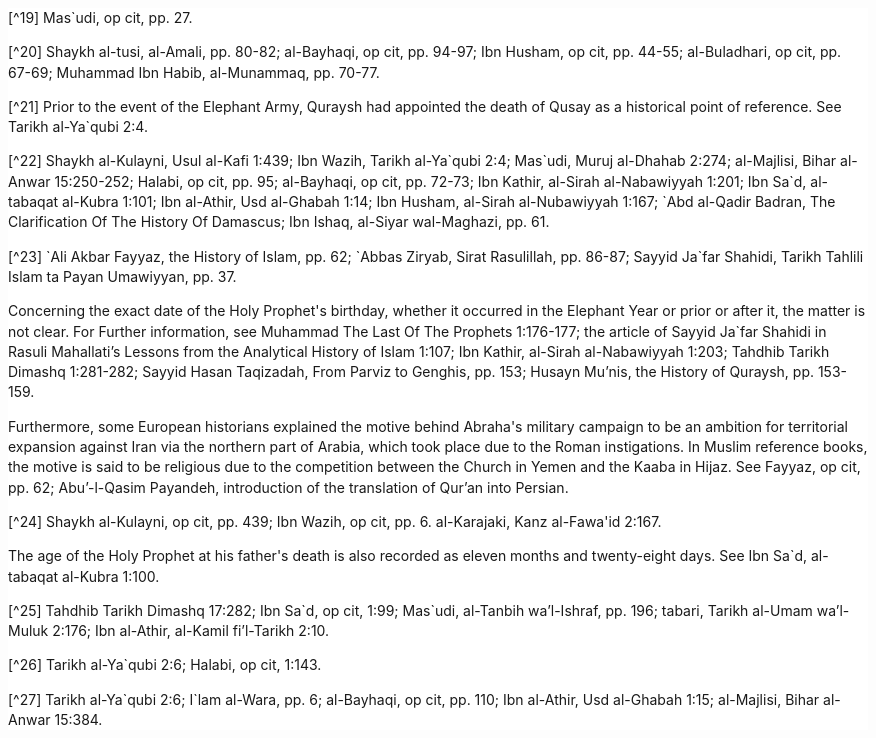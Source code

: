 [^19] Mas\`udi, op cit, pp. 27.

[^20] Shaykh al-tusi, al-Amali, pp. 80-82; al-Bayhaqi, op cit, pp.
94-97; Ibn Husham, op cit, pp. 44-55; al-Buladhari, op cit, pp. 67-69;
Muhammad Ibn Habib, al-Munammaq, pp. 70-77.

[^21] Prior to the event of the Elephant Army, Quraysh had appointed the
death of Qusay as a historical point of reference. See Tarikh
al-Ya\`qubi 2:4.

[^22] Shaykh al-Kulayni, Usul al-Kafi 1:439; Ibn Wazih, Tarikh
al-Ya\`qubi 2:4; Mas\`udi, Muruj al-Dhahab 2:274; al-Majlisi, Bihar
al-Anwar 15:250-252; Halabi, op cit, pp. 95; al-Bayhaqi, op cit, pp.
72-73; Ibn Kathir, al-Sirah al-Nabawiyyah 1:201; Ibn Sa\`d, al-tabaqat
al-Kubra 1:101; Ibn al-Athir, Usd al-Ghabah 1:14; Ibn Husham, al-Sirah
al-Nubawiyyah 1:167; \`Abd al-Qadir Badran, The Clarification Of The
History Of Damascus; Ibn Ishaq, al-Siyar wal-Maghazi, pp. 61.

[^23] \`Ali Akbar Fayyaz, the History of Islam, pp. 62; \`Abbas Ziryab,
Sirat Rasulillah, pp. 86-87; Sayyid Ja\`far Shahidi, Tarikh Tahlili
Islam ta Payan Umawiyyan, pp. 37.

Concerning the exact date of the Holy Prophet's birthday, whether it
occurred in the Elephant Year or prior or after it, the matter is not
clear. For Further information, see Muhammad The Last Of The Prophets
1:176-177; the article of Sayyid Ja\`far Shahidi in Rasuli Mahallati’s
Lessons from the Analytical History of Islam 1:107; Ibn Kathir, al-Sirah
al-Nabawiyyah 1:203; Tahdhib Tarikh Dimashq 1:281-282; Sayyid Hasan
Taqizadah, From Parviz to Genghis, pp. 153; Husayn Mu’nis, the History
of Quraysh, pp. 153-159.

Furthermore, some European historians explained the motive behind
Abraha's military campaign to be an ambition for territorial expansion
against Iran via the northern part of Arabia, which took place due to
the Roman instigations. In Muslim reference books, the motive is said to
be religious due to the competition between the Church in Yemen and the
Kaaba in Hijaz. See Fayyaz, op cit, pp. 62; Abu’-l-Qasim Payandeh,
introduction of the translation of Qur’an into Persian.

[^24] Shaykh al-Kulayni, op cit, pp. 439; Ibn Wazih, op cit, pp. 6.
al-Karajaki, Kanz al-Fawa'id 2:167.

The age of the Holy Prophet at his father's death is also recorded as
eleven months and twenty-eight days. See Ibn Sa\`d, al-tabaqat al-Kubra
1:100.

[^25] Tahdhib Tarikh Dimashq 17:282; Ibn Sa\`d, op cit, 1:99; Mas\`udi,
al-Tanbih wa’l-Ishraf, pp. 196; tabari, Tarikh al-Umam wa’l-Muluk 2:176;
Ibn al-Athir, al-Kamil fi’l-Tarikh 2:10.

[^26] Tarikh al-Ya\`qubi 2:6; Halabi, op cit, 1:143.

[^27] Tarikh al-Ya\`qubi 2:6; I\`lam al-Wara, pp. 6; al-Bayhaqi, op cit,
pp. 110; Ibn al-Athir, Usd al-Ghabah 1:15; al-Majlisi, Bihar al-Anwar
15:384.
